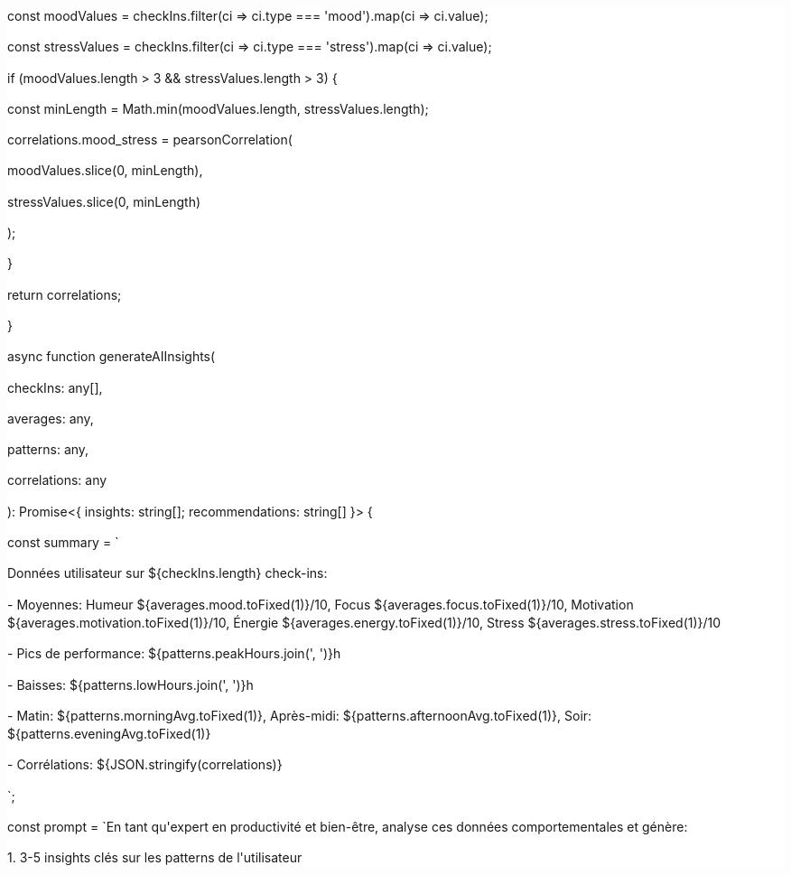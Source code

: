 const moodValues = checkIns.filter(ci =\> ci.type === \'mood\').map(ci
=\> ci.value);

const stressValues = checkIns.filter(ci =\> ci.type ===
\'stress\').map(ci =\> ci.value);

if (moodValues.length \> 3 && stressValues.length \> 3) {

const minLength = Math.min(moodValues.length, stressValues.length);

correlations.mood_stress = pearsonCorrelation(

moodValues.slice(0, minLength),

stressValues.slice(0, minLength)

);

}

return correlations;

}

async function generateAIInsights(

checkIns: any\[\],

averages: any,

patterns: any,

correlations: any

): Promise\<{ insights: string\[\]; recommendations: string\[\] }\> {

const summary = \`

Données utilisateur sur \${checkIns.length} check-ins:

\- Moyennes: Humeur \${averages.mood.toFixed(1)}/10, Focus
\${averages.focus.toFixed(1)}/10, Motivation
\${averages.motivation.toFixed(1)}/10, Énergie
\${averages.energy.toFixed(1)}/10, Stress
\${averages.stress.toFixed(1)}/10

\- Pics de performance: \${patterns.peakHours.join(\', \')}h

\- Baisses: \${patterns.lowHours.join(\', \')}h

\- Matin: \${patterns.morningAvg.toFixed(1)}, Après-midi:
\${patterns.afternoonAvg.toFixed(1)}, Soir:
\${patterns.eveningAvg.toFixed(1)}

\- Corrélations: \${JSON.stringify(correlations)}

\`;

const prompt = \`En tant qu\'expert en productivité et bien-être,
analyse ces données comportementales et génère:

1\. 3-5 insights clés sur les patterns de l\'utilisateur
